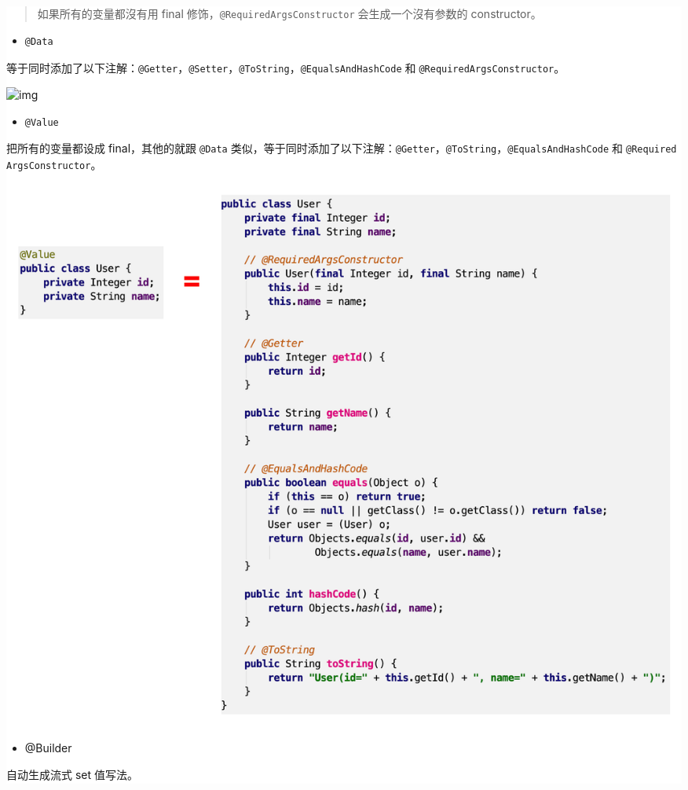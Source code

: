 >如果所有的变量都沒有用 final 修饰，`@RequiredArgsConstructor` 会生成一个沒有参数的 constructor。

- `@Data`

等于同时添加了以下注解：`@Getter`，`@Setter`，`@ToString`，`@EqualsAndHashCode` 和 `@RequiredArgsConstructor`。

![img](https://kucw.github.io/images/blog/lombok_data.png)

- `@Value`

把所有的变量都设成 final，其他的就跟 `@Data` 类似，等于同时添加了以下注解：`@Getter`，`@ToString`，`@EqualsAndHashCode` 和 `@RequiredArgsConstructor`。

![img](java-log/lombok_value.png)

- @Builder

自动生成流式 set 值写法。
